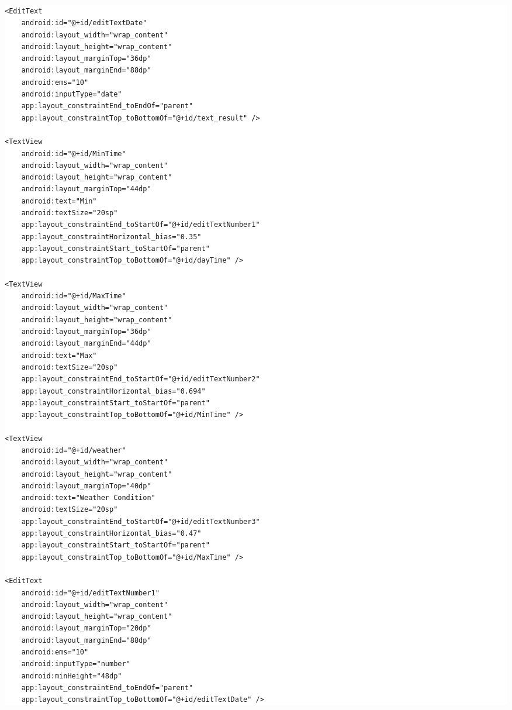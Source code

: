     <EditText
        android:id="@+id/editTextDate"
        android:layout_width="wrap_content"
        android:layout_height="wrap_content"
        android:layout_marginTop="36dp"
        android:layout_marginEnd="88dp"
        android:ems="10"
        android:inputType="date"
        app:layout_constraintEnd_toEndOf="parent"
        app:layout_constraintTop_toBottomOf="@+id/text_result" />

    <TextView
        android:id="@+id/MinTime"
        android:layout_width="wrap_content"
        android:layout_height="wrap_content"
        android:layout_marginTop="44dp"
        android:text="Min"
        android:textSize="20sp"
        app:layout_constraintEnd_toStartOf="@+id/editTextNumber1"
        app:layout_constraintHorizontal_bias="0.35"
        app:layout_constraintStart_toStartOf="parent"
        app:layout_constraintTop_toBottomOf="@+id/dayTime" />

    <TextView
        android:id="@+id/MaxTime"
        android:layout_width="wrap_content"
        android:layout_height="wrap_content"
        android:layout_marginTop="36dp"
        android:layout_marginEnd="44dp"
        android:text="Max"
        android:textSize="20sp"
        app:layout_constraintEnd_toStartOf="@+id/editTextNumber2"
        app:layout_constraintHorizontal_bias="0.694"
        app:layout_constraintStart_toStartOf="parent"
        app:layout_constraintTop_toBottomOf="@+id/MinTime" />

    <TextView
        android:id="@+id/weather"
        android:layout_width="wrap_content"
        android:layout_height="wrap_content"
        android:layout_marginTop="40dp"
        android:text="Weather Condition"
        android:textSize="20sp"
        app:layout_constraintEnd_toStartOf="@+id/editTextNumber3"
        app:layout_constraintHorizontal_bias="0.47"
        app:layout_constraintStart_toStartOf="parent"
        app:layout_constraintTop_toBottomOf="@+id/MaxTime" />

    <EditText
        android:id="@+id/editTextNumber1"
        android:layout_width="wrap_content"
        android:layout_height="wrap_content"
        android:layout_marginTop="20dp"
        android:layout_marginEnd="88dp"
        android:ems="10"
        android:inputType="number"
        android:minHeight="48dp"
        app:layout_constraintEnd_toEndOf="parent"
        app:layout_constraintTop_toBottomOf="@+id/editTextDate" />
